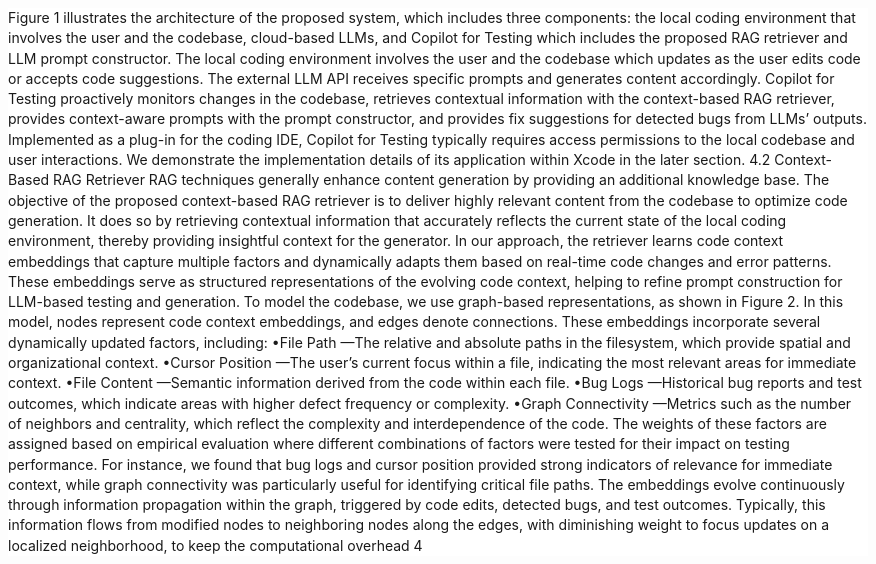 Figure 1 illustrates the architecture of the proposed system, which includes three components: the local coding
environment that involves the user and the codebase, cloud-based LLMs, and Copilot for Testing which includes the
proposed RAG retriever and LLM prompt constructor. The local coding environment involves the user and the codebase
which updates as the user edits code or accepts code suggestions. The external LLM API receives specific prompts and
generates content accordingly. Copilot for Testing proactively monitors changes in the codebase, retrieves contextual
information with the context-based RAG retriever, provides context-aware prompts with the prompt constructor, and
provides fix suggestions for detected bugs from LLMs’ outputs.
Implemented as a plug-in for the coding IDE, Copilot for Testing typically requires access permissions to the local
codebase and user interactions. We demonstrate the implementation details of its application within Xcode in the later
section.
4.2 Context-Based RAG Retriever
RAG techniques generally enhance content generation by providing an additional knowledge base. The objective of
the proposed context-based RAG retriever is to deliver highly relevant content from the codebase to optimize code
generation. It does so by retrieving contextual information that accurately reflects the current state of the local coding
environment, thereby providing insightful context for the generator. In our approach, the retriever learns code context
embeddings that capture multiple factors and dynamically adapts them based on real-time code changes and error
patterns. These embeddings serve as structured representations of the evolving code context, helping to refine prompt
construction for LLM-based testing and generation.
To model the codebase, we use graph-based representations, as shown in Figure 2. In this model, nodes represent code
context embeddings, and edges denote connections. These embeddings incorporate several dynamically updated factors,
including:
•File Path —The relative and absolute paths in the filesystem, which provide spatial and organizational context.
•Cursor Position —The user’s current focus within a file, indicating the most relevant areas for immediate
context.
•File Content —Semantic information derived from the code within each file.
•Bug Logs —Historical bug reports and test outcomes, which indicate areas with higher defect frequency or
complexity.
•Graph Connectivity —Metrics such as the number of neighbors and centrality, which reflect the complexity
and interdependence of the code.
The weights of these factors are assigned based on empirical evaluation where different combinations of factors were
tested for their impact on testing performance. For instance, we found that bug logs and cursor position provided strong
indicators of relevance for immediate context, while graph connectivity was particularly useful for identifying critical
file paths.
The embeddings evolve continuously through information propagation within the graph, triggered by code edits,
detected bugs, and test outcomes. Typically, this information flows from modified nodes to neighboring nodes along
the edges, with diminishing weight to focus updates on a localized neighborhood, to keep the computational overhead
4
